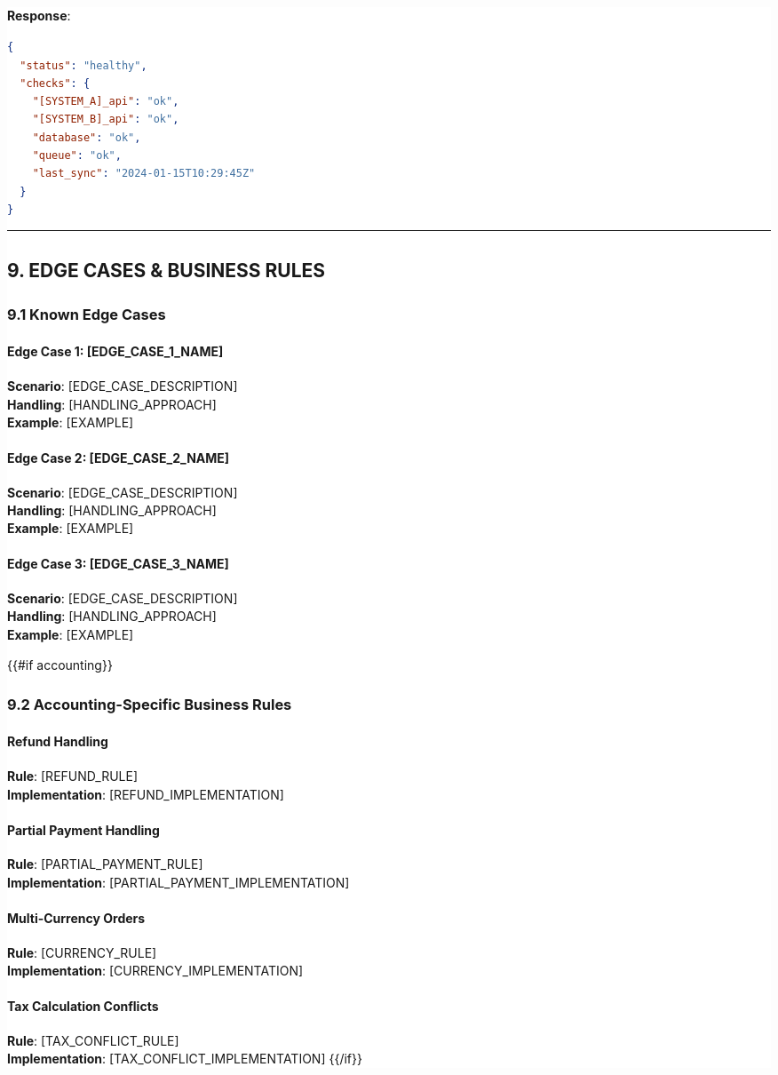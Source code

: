 **Response**:
```json
{
  "status": "healthy",
  "checks": {
    "[SYSTEM_A]_api": "ok",
    "[SYSTEM_B]_api": "ok",
    "database": "ok",
    "queue": "ok",
    "last_sync": "2024-01-15T10:29:45Z"
  }
}
```

---

## 9. EDGE CASES & BUSINESS RULES

### 9.1 Known Edge Cases

#### Edge Case 1: [EDGE_CASE_1_NAME]
**Scenario**: [EDGE_CASE_DESCRIPTION]  
**Handling**: [HANDLING_APPROACH]  
**Example**: [EXAMPLE]

#### Edge Case 2: [EDGE_CASE_2_NAME]
**Scenario**: [EDGE_CASE_DESCRIPTION]  
**Handling**: [HANDLING_APPROACH]  
**Example**: [EXAMPLE]

#### Edge Case 3: [EDGE_CASE_3_NAME]
**Scenario**: [EDGE_CASE_DESCRIPTION]  
**Handling**: [HANDLING_APPROACH]  
**Example**: [EXAMPLE]

{{#if accounting}}
### 9.2 Accounting-Specific Business Rules

#### Refund Handling
**Rule**: [REFUND_RULE]  
**Implementation**: [REFUND_IMPLEMENTATION]

#### Partial Payment Handling
**Rule**: [PARTIAL_PAYMENT_RULE]  
**Implementation**: [PARTIAL_PAYMENT_IMPLEMENTATION]

#### Multi-Currency Orders
**Rule**: [CURRENCY_RULE]  
**Implementation**: [CURRENCY_IMPLEMENTATION]

#### Tax Calculation Conflicts
**Rule**: [TAX_CONFLICT_RULE]  
**Implementation**: [TAX_CONFLICT_IMPLEMENTATION]
{{/if}}
